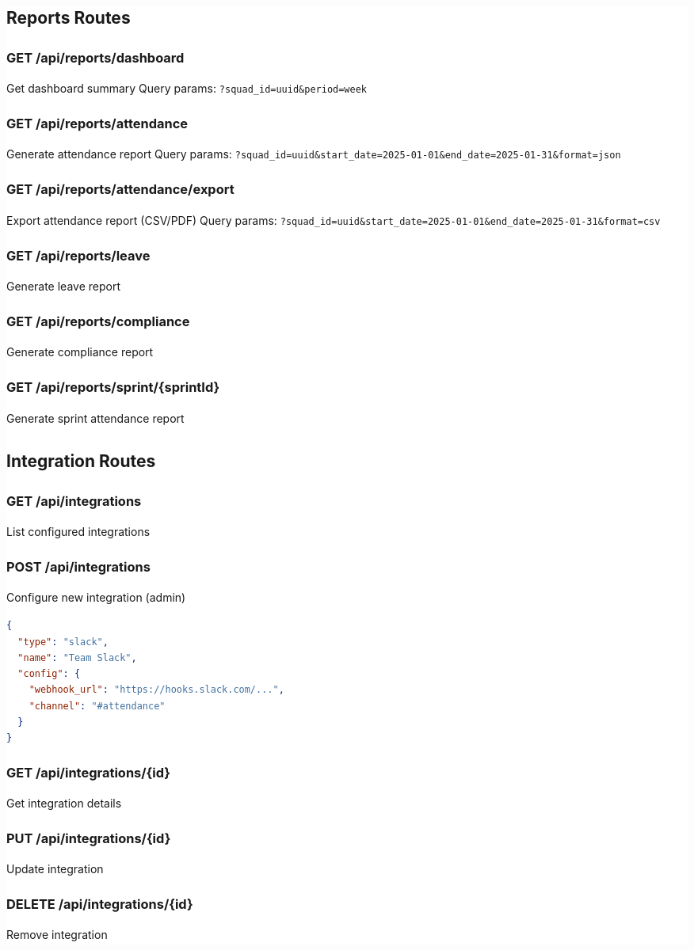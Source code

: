 ## Reports Routes

### GET /api/reports/dashboard
Get dashboard summary
Query params: `?squad_id=uuid&period=week`

### GET /api/reports/attendance
Generate attendance report
Query params: `?squad_id=uuid&start_date=2025-01-01&end_date=2025-01-31&format=json`

### GET /api/reports/attendance/export
Export attendance report (CSV/PDF)
Query params: `?squad_id=uuid&start_date=2025-01-01&end_date=2025-01-31&format=csv`

### GET /api/reports/leave
Generate leave report

### GET /api/reports/compliance
Generate compliance report

### GET /api/reports/sprint/{sprintId}
Generate sprint attendance report

## Integration Routes

### GET /api/integrations
List configured integrations

### POST /api/integrations
Configure new integration (admin)
```json
{
  "type": "slack",
  "name": "Team Slack",
  "config": {
    "webhook_url": "https://hooks.slack.com/...",
    "channel": "#attendance"
  }
}
```

### GET /api/integrations/{id}
Get integration details

### PUT /api/integrations/{id}
Update integration

### DELETE /api/integrations/{id}
Remove integration
